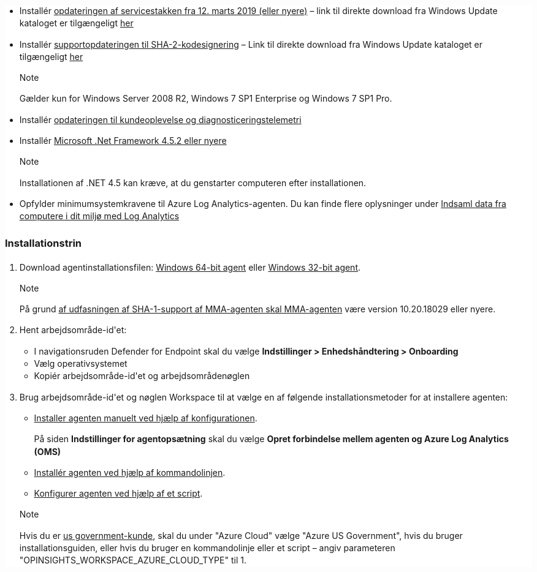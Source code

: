 - Installér [opdateringen af servicestakken fra 12. marts 2019 (eller nyere)](https://support.microsoft.com/topic/servicing-stack-update-for-windows-7-sp1-and-windows-server-2008-r2-sp1-march-12-2019-b4dc0cff-d4f2-a408-0cb1-cb8e918feeba) – link til direkte download fra Windows Update kataloget er tilgængeligt [her](https://www.catalog.update.microsoft.com/search.aspx?q=4490628)

- Installér [supportopdateringen til SHA-2-kodesignering](https://support.microsoft.com/topic/sha-2-code-signing-support-update-for-windows-server-2008-r2-windows-7-and-windows-server-2008-september-23-2019-84a8aad5-d8d9-2d5c-6d78-34f9aa5f8339) – Link til direkte download fra Windows Update kataloget er tilgængeligt [her](https://www.catalog.update.microsoft.com/search.aspx?q=kb4474419)

  > [!NOTE]
  > Gælder kun for Windows Server 2008 R2, Windows 7 SP1 Enterprise og Windows 7 SP1 Pro.

- Installér [opdateringen til kundeoplevelse og diagnosticeringstelemetri](https://support.microsoft.com/help/3080149/update-for-customer-experience-and-diagnostic-telemetry)

- Installér [Microsoft .Net Framework 4.5.2 eller nyere](https://www.microsoft.com/en-US/download/details.aspx?id=42642)

    > [!NOTE]
    > Installationen af .NET 4.5 kan kræve, at du genstarter computeren efter installationen.

- Opfylder minimumsystemkravene til Azure Log Analytics-agenten. Du kan finde flere oplysninger under [Indsaml data fra computere i dit miljø med Log Analytics](/azure/log-analytics/log-analytics-concept-hybrid#prerequisites)

### <a name="installation-steps"></a>Installationstrin

1. Download agentinstallationsfilen: [Windows 64-bit agent](https://go.microsoft.com/fwlink/?LinkId=828603) eller [Windows 32-bit agent](https://go.microsoft.com/fwlink/?LinkId=828604).

    >[!NOTE]
    >På grund [af udfasningen af SHA-1-support af MMA-agenten skal MMA-agenten](/azure/azure-monitor/agents/agent-windows#sha-2-code-signing-support-requirement) være version 10.20.18029 eller nyere.
    

2. Hent arbejdsområde-id'et:
   - I navigationsruden Defender for Endpoint skal du vælge **Indstillinger > Enhedshåndtering > Onboarding**
   - Vælg operativsystemet
   - Kopiér arbejdsområde-id'et og arbejdsområdenøglen

3. Brug arbejdsområde-id'et og nøglen Workspace til at vælge en af følgende installationsmetoder for at installere agenten:
    - [Installer agenten manuelt ved hjælp af konfigurationen](/azure/log-analytics/log-analytics-windows-agents#install-agent-using-setup-wizard).

      På siden **Indstillinger for agentopsætning** skal du vælge **Opret forbindelse mellem agenten og Azure Log Analytics (OMS)**

    - [Installér agenten ved hjælp af kommandolinjen](/azure/log-analytics/log-analytics-windows-agents#install-agent-using-command-line).
    - [Konfigurer agenten ved hjælp af et script](/azure/log-analytics/log-analytics-windows-agents#install-agent-using-dsc-in-azure-automation).

   > [!NOTE]
   > Hvis du er [us government-kunde](gov.md), skal du under "Azure Cloud" vælge "Azure US Government", hvis du bruger installationsguiden, eller hvis du bruger en kommandolinje eller et script – angiv parameteren "OPINSIGHTS_WORKSPACE_AZURE_CLOUD_TYPE" til 1.

